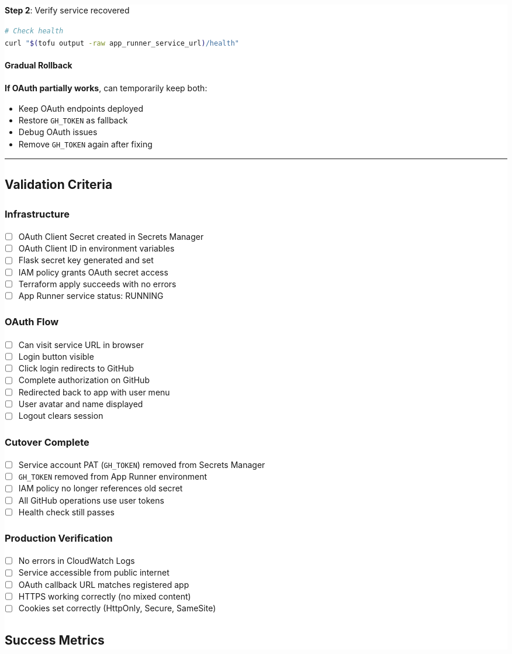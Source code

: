 **Step 2**: Verify service recovered

```bash
# Check health
curl "$(tofu output -raw app_runner_service_url)/health"
```

#### Gradual Rollback

**If OAuth partially works**, can temporarily keep both:
- Keep OAuth endpoints deployed
- Restore `GH_TOKEN` as fallback
- Debug OAuth issues
- Remove `GH_TOKEN` again after fixing

---

## Validation Criteria

### Infrastructure
- [ ] OAuth Client Secret created in Secrets Manager
- [ ] OAuth Client ID in environment variables
- [ ] Flask secret key generated and set
- [ ] IAM policy grants OAuth secret access
- [ ] Terraform apply succeeds with no errors
- [ ] App Runner service status: RUNNING

### OAuth Flow
- [ ] Can visit service URL in browser
- [ ] Login button visible
- [ ] Click login redirects to GitHub
- [ ] Complete authorization on GitHub
- [ ] Redirected back to app with user menu
- [ ] User avatar and name displayed
- [ ] Logout clears session

### Cutover Complete
- [ ] Service account PAT (`GH_TOKEN`) removed from Secrets Manager
- [ ] `GH_TOKEN` removed from App Runner environment
- [ ] IAM policy no longer references old secret
- [ ] All GitHub operations use user tokens
- [ ] Health check still passes

### Production Verification
- [ ] No errors in CloudWatch Logs
- [ ] Service accessible from public internet
- [ ] OAuth callback URL matches registered app
- [ ] HTTPS working correctly (no mixed content)
- [ ] Cookies set correctly (HttpOnly, Secure, SameSite)

## Success Metrics

